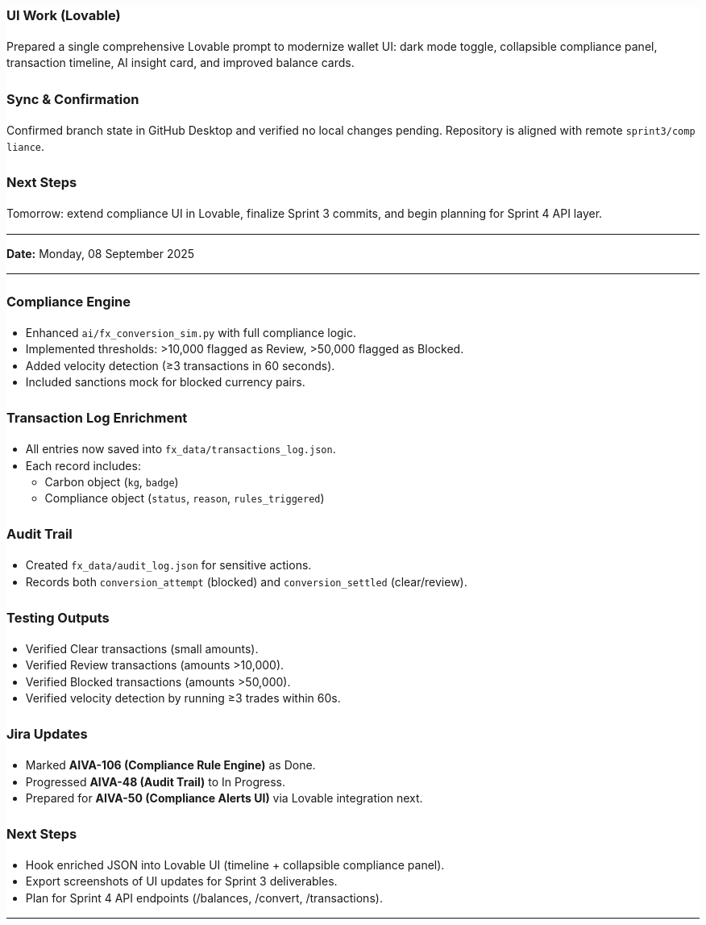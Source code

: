 ### UI Work (Lovable)
Prepared a single comprehensive Lovable prompt to modernize wallet UI: dark mode toggle, collapsible compliance panel, transaction timeline, AI insight card, and improved balance cards.

### Sync & Confirmation
Confirmed branch state in GitHub Desktop and verified no local changes pending. Repository is aligned with remote `sprint3/compliance`.

### Next Steps
Tomorrow: extend compliance UI in Lovable, finalize Sprint 3 commits, and begin planning for Sprint 4 API layer.

---

**Date:** Monday, 08 September 2025

---

### Compliance Engine
- Enhanced `ai/fx_conversion_sim.py` with full compliance logic.
- Implemented thresholds: >10,000 flagged as Review, >50,000 flagged as Blocked.
- Added velocity detection (≥3 transactions in 60 seconds).
- Included sanctions mock for blocked currency pairs.

### Transaction Log Enrichment
- All entries now saved into `fx_data/transactions_log.json`.
- Each record includes:
  - Carbon object (`kg`, `badge`)
  - Compliance object (`status`, `reason`, `rules_triggered`)

### Audit Trail
- Created `fx_data/audit_log.json` for sensitive actions.
- Records both `conversion_attempt` (blocked) and `conversion_settled` (clear/review).

### Testing Outputs
- Verified Clear transactions (small amounts).
- Verified Review transactions (amounts >10,000).
- Verified Blocked transactions (amounts >50,000).
- Verified velocity detection by running ≥3 trades within 60s.

### Jira Updates
- Marked **AIVA-106 (Compliance Rule Engine)** as Done.
- Progressed **AIVA-48 (Audit Trail)** to In Progress.
- Prepared for **AIVA-50 (Compliance Alerts UI)** via Lovable integration next.

### Next Steps
- Hook enriched JSON into Lovable UI (timeline + collapsible compliance panel).
- Export screenshots of UI updates for Sprint 3 deliverables.
- Plan for Sprint 4 API endpoints (/balances, /convert, /transactions).

---